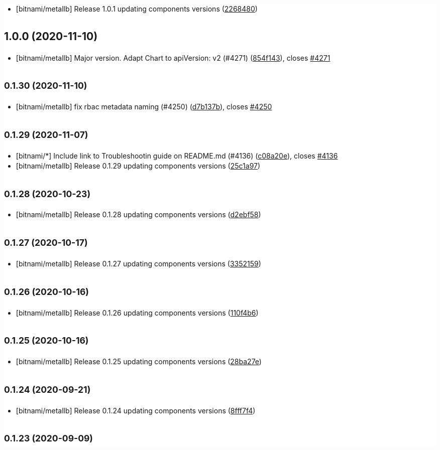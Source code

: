 * [bitnami/metallb] Release 1.0.1 updating components versions ([2268480](https://github.com/bitnami/charts/commit/2268480dd8903a9f10386000b640aa1bcfd2b352))

## 1.0.0 (2020-11-10)

* [bitnami/metallb] Major version. Adapt Chart to apiVersion: v2 (#4271) ([854f143](https://github.com/bitnami/charts/commit/854f143bc395ba7c6d2b675d629c09edae4ca8cb)), closes [#4271](https://github.com/bitnami/charts/issues/4271)

## <small>0.1.30 (2020-11-10)</small>

* [bitnami/metallb] fix rbac metadata naming (#4250) ([d7b137b](https://github.com/bitnami/charts/commit/d7b137b2d47cd2e5c991834fda78ee2a58ac0c71)), closes [#4250](https://github.com/bitnami/charts/issues/4250)

## <small>0.1.29 (2020-11-07)</small>

* [bitnami/*] Include link to Troubleshootin guide on README.md (#4136) ([c08a20e](https://github.com/bitnami/charts/commit/c08a20e3db004215383004ff023a73fcc2522e72)), closes [#4136](https://github.com/bitnami/charts/issues/4136)
* [bitnami/metallb] Release 0.1.29 updating components versions ([25c1a97](https://github.com/bitnami/charts/commit/25c1a97e881e43bf9e89aec23bf31741c8e8782f))

## <small>0.1.28 (2020-10-23)</small>

* [bitnami/metallb] Release 0.1.28 updating components versions ([d2ebf58](https://github.com/bitnami/charts/commit/d2ebf588de92622bf6c8c4cc100297f8491c712d))

## <small>0.1.27 (2020-10-17)</small>

* [bitnami/metallb] Release 0.1.27 updating components versions ([3352159](https://github.com/bitnami/charts/commit/33521594e39bb59a48e9c00f6cfa473544c23a72))

## <small>0.1.26 (2020-10-16)</small>

* [bitnami/metallb] Release 0.1.26 updating components versions ([110f4b6](https://github.com/bitnami/charts/commit/110f4b6c71b21fc4e787c72e094c2baa858dd3d5))

## <small>0.1.25 (2020-10-16)</small>

* [bitnami/metallb] Release 0.1.25 updating components versions ([28ba27e](https://github.com/bitnami/charts/commit/28ba27e14b7ba82e9f4aecec3e8671c0c110c9f2))

## <small>0.1.24 (2020-09-21)</small>

* [bitnami/metallb] Release 0.1.24 updating components versions ([8fff7f4](https://github.com/bitnami/charts/commit/8fff7f46974ceaadbdd5e1ab90001b611a37784e))

## <small>0.1.23 (2020-09-09)</small>
